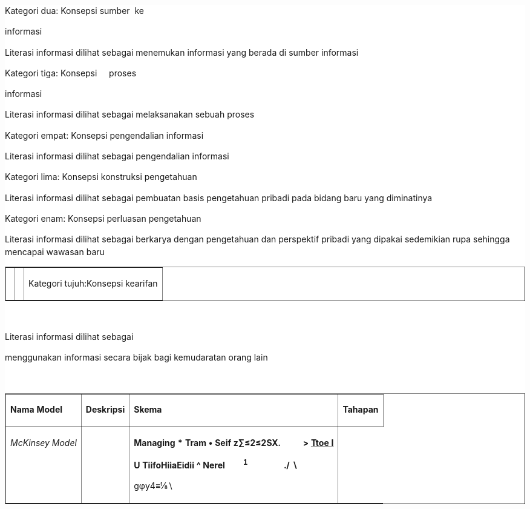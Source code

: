 <tr><td style="vertical-align:top;"></td><td style="vertical-align:top;"></td><td style="vertical-align:middle;">
<p><span class="font8">Kategori dua: Konsepsi sumber &nbsp;ke</span></p>
<p><span class="font8">informasi</span></p></td><td style="vertical-align:top;">
<p><span class="font8">Literasi informasi dilihat sebagai menemukan informasi yang berada di sumber informasi</span></p></td></tr>
<tr><td style="vertical-align:top;"></td><td style="vertical-align:top;"></td><td style="vertical-align:bottom;">
<p><span class="font8">Kategori tiga: Konsepsi &nbsp;&nbsp;&nbsp;&nbsp;proses</span></p>
<p><span class="font8">informasi</span></p></td><td style="vertical-align:bottom;">
<p><span class="font8">Literasi informasi dilihat sebagai melaksanakan sebuah proses</span></p></td></tr>
<tr><td style="vertical-align:top;"></td><td style="vertical-align:top;"></td><td style="vertical-align:middle;">
<p><span class="font8">Kategori empat: Konsepsi pengendalian informasi</span></p></td><td style="vertical-align:top;">
<p><span class="font8">Literasi informasi dilihat sebagai pengendalian informasi</span></p></td></tr>
<tr><td style="vertical-align:top;"></td><td style="vertical-align:top;"></td><td style="vertical-align:bottom;">
<p><span class="font8">Kategori lima: Konsepsi konstruksi pengetahuan</span></p></td><td style="vertical-align:bottom;">
<p><span class="font8">Literasi informasi dilihat sebagai pembuatan basis pengetahuan pribadi pada bidang baru yang diminatinya</span></p></td></tr>
<tr><td style="vertical-align:top;"></td><td style="vertical-align:top;"></td><td style="vertical-align:top;">
<p><span class="font8">Kategori enam: Konsepsi perluasan pengetahuan</span></p></td><td style="vertical-align:bottom;">
<p><span class="font8">Literasi informasi dilihat sebagai berkarya dengan pengetahuan dan perspektif pribadi yang dipakai sedemikian rupa sehingga mencapai wawasan baru</span></p></td></tr>
</table>
<div>
<table border="1">
<tr><td style="vertical-align:top;"></td><td style="vertical-align:top;"></td><td style="vertical-align:top;">
<p><span class="font8">Kategori tujuh:Konsepsi kearifan</span></p></td></tr>
</table>
</div><br clear="all">
<div>
<p><span class="font8">Literasi informasi dilihat sebagai</span></p>
<p><span class="font8">menggunakan informasi secara bijak bagi kemudaratan orang lain</span></p>
</div><br clear="all">
<table border="1">
<tr><td style="vertical-align:top;">
<p><span class="font8" style="font-weight:bold;">Nama Model</span></p></td><td style="vertical-align:top;">
<p><span class="font8" style="font-weight:bold;">Deskripsi</span></p></td><td style="vertical-align:top;">
<p><span class="font8" style="font-weight:bold;">Skema</span></p></td><td style="vertical-align:top;">
<p><span class="font8" style="font-weight:bold;">Tahapan</span></p></td></tr>
<tr><td style="vertical-align:top;">
<p><span class="font8" style="font-style:italic;">McKinsey Model</span></p></td><td style="vertical-align:top;"></td><td style="vertical-align:top;">
<p><span class="font0" style="font-weight:bold;">Managing * Tram • Seif z∑≤2≤2SX. &nbsp;&nbsp;&nbsp;&nbsp;&nbsp;&nbsp;&nbsp;&nbsp;&nbsp;&gt;&nbsp;</span><span class="font0" style="font-weight:bold;text-decoration:underline;">Ttoe I</span></p>
<p><span class="font0" style="font-weight:bold;">U TiifoHiiaEidii ^ Nerel &nbsp;&nbsp;&nbsp;&nbsp;&nbsp;&nbsp;&nbsp;<sup>1</sup> &nbsp;&nbsp;&nbsp;&nbsp;&nbsp;&nbsp;&nbsp;&nbsp;&nbsp;&nbsp;&nbsp;&nbsp;&nbsp;&nbsp;&nbsp;./ </span><span class="font4" style="font-weight:bold;">∖</span></p>
<p><span class="font7">gφy4≡⅛∖</span></p>